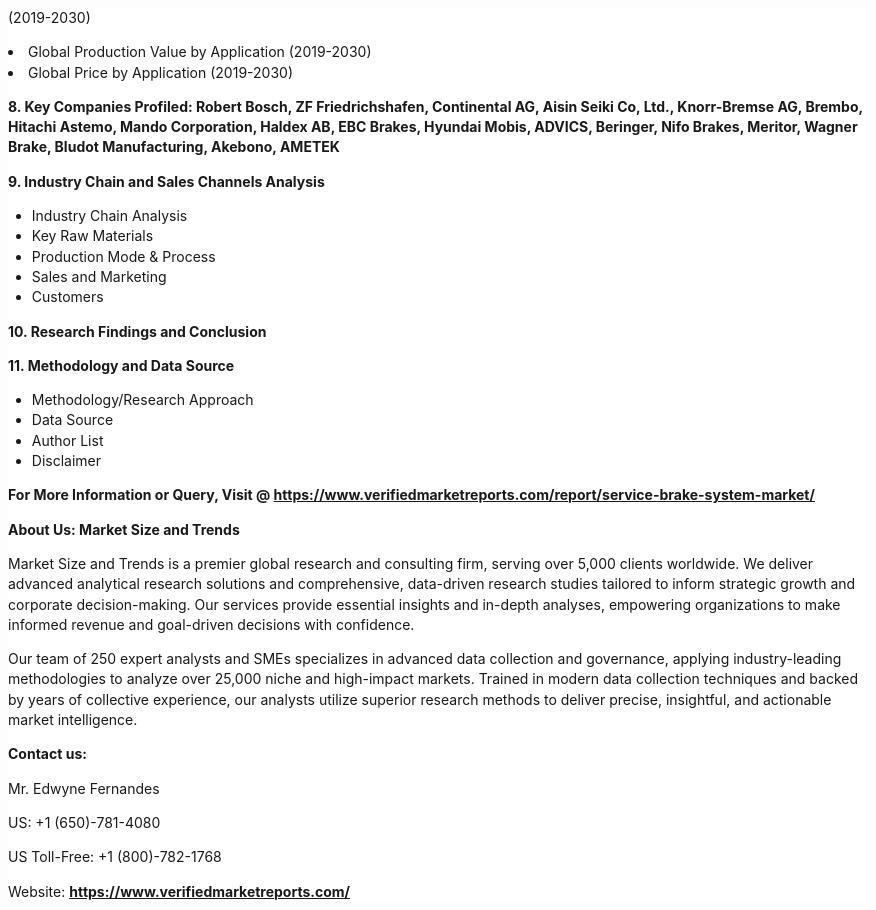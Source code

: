 (2019-2030)</li><li>Global Production Value by Application (2019-2030)</li><li>Global Price by Application (2019-2030)</li></ul><p><strong>8. Key Companies Profiled: Robert Bosch, ZF Friedrichshafen, Continental AG, Aisin Seiki Co, Ltd., Knorr-Bremse AG, Brembo, Hitachi Astemo, Mando Corporation, Haldex AB, EBC Brakes, Hyundai Mobis, ADVICS, Beringer, Nifo Brakes, Meritor, Wagner Brake, Bludot Manufacturing, Akebono, AMETEK</strong></p><p><strong>9. Industry Chain and Sales Channels Analysis</strong></p><ul><li>Industry Chain Analysis</li><li>Key Raw Materials</li><li>Production Mode &amp; Process</li><li>Sales and Marketing</li><li>Customers</li></ul><p><strong>10. Research Findings and Conclusion</strong></p><p><strong>11. Methodology and Data Source</strong></p><ul><li>Methodology/Research Approach</li><li>Data Source</li><li>Author List</li><li>Disclaimer</li></ul></p><p><strong>For More Information or Query, Visit @ <a href="https://www.verifiedmarketreports.com/report/service-brake-system-market/">https://www.verifiedmarketreports.com/report/service-brake-system-market/</a></strong></p><p><strong>About Us: Market Size and Trends</strong></p><p>Market Size and Trends is a premier global research and consulting firm, serving over 5,000 clients worldwide. We deliver advanced analytical research solutions and comprehensive, data-driven research studies tailored to inform strategic growth and corporate decision-making. Our services provide essential insights and in-depth analyses, empowering organizations to make informed revenue and goal-driven decisions with confidence.</p><p>Our team of 250 expert analysts and SMEs specializes in advanced data collection and governance, applying industry-leading methodologies to analyze over 25,000 niche and high-impact markets. Trained in modern data collection techniques and backed by years of collective experience, our analysts utilize superior research methods to deliver precise, insightful, and actionable market intelligence.</p><p><strong>Contact us:</strong></p><p>Mr. Edwyne Fernandes</p><p>US: +1 (650)-781-4080</p><p>US Toll-Free: +1 (800)-782-1768</p><p>Website: <strong><a href="https://www.verifiedmarketreports.com/">https://www.verifiedmarketreports.com/</a></strong></p>
